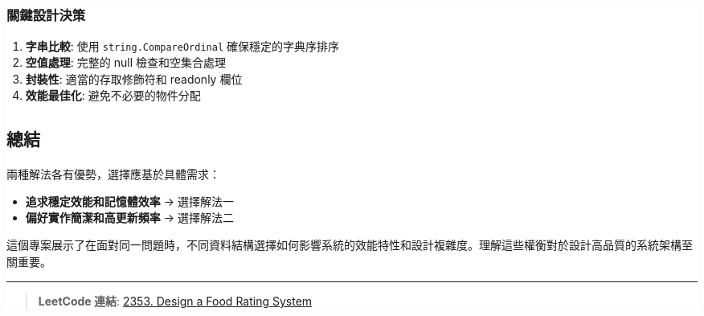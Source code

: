 ### 關鍵設計決策

1. **字串比較**: 使用 `string.CompareOrdinal` 確保穩定的字典序排序
2. **空值處理**: 完整的 null 檢查和空集合處理
3. **封裝性**: 適當的存取修飾符和 readonly 欄位
4. **效能最佳化**: 避免不必要的物件分配

## 總結

兩種解法各有優勢，選擇應基於具體需求：

- **追求穩定效能和記憶體效率** → 選擇解法一
- **偏好實作簡潔和高更新頻率** → 選擇解法二

這個專案展示了在面對同一問題時，不同資料結構選擇如何影響系統的效能特性和設計複雜度。理解這些權衡對於設計高品質的系統架構至關重要。

---

> **LeetCode 連結**: [2353. Design a Food Rating System](https://leetcode.com/problems/design-a-food-rating-system/)
